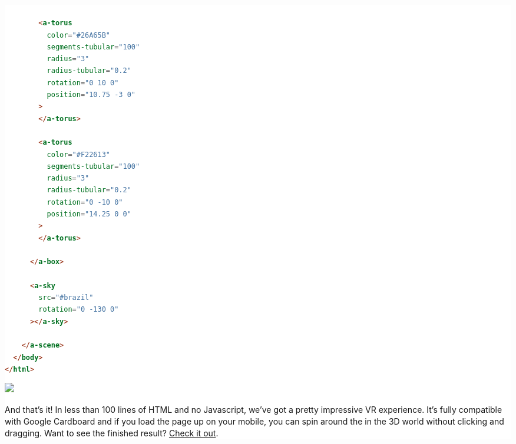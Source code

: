 ```html

        <a-torus
          color="#26A65B"
          segments-tubular="100"
          radius="3"
          radius-tubular="0.2"
          rotation="0 10 0"
          position="10.75 -3 0"
        >
        </a-torus>

        <a-torus
          color="#F22613"
          segments-tubular="100"
          radius="3"
          radius-tubular="0.2"
          rotation="0 -10 0"
          position="14.25 0 0"
        >
        </a-torus>

      </a-box>

      <a-sky
        src="#brazil"
        rotation="0 -130 0"
      ></a-sky>

    </a-scene>
  </body>
</html>
```

![](images/blog/4.jpg)

And that’s it! In less than 100 lines of HTML and no Javascript, we’ve got a pretty impressive VR experience. It’s fully compatible with Google Cardboard and if you load the page up on your mobile, you can spin around the in the 3D world without clicking and dragging. Want to see the finished result? [Check it out](https://trys.github.io/aframe/2/).


